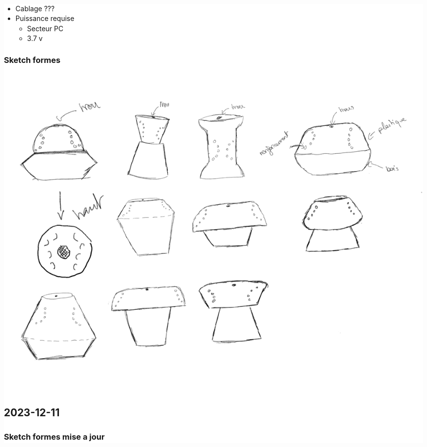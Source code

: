 - Cablage
???
- Puissance requise
    - Secteur PC
    - 3.7 v

### Sketch formes

![sketch 1](/form/2023-12-07/sketch.jpg)

## 2023-12-11

### Sketch formes mise a jour
